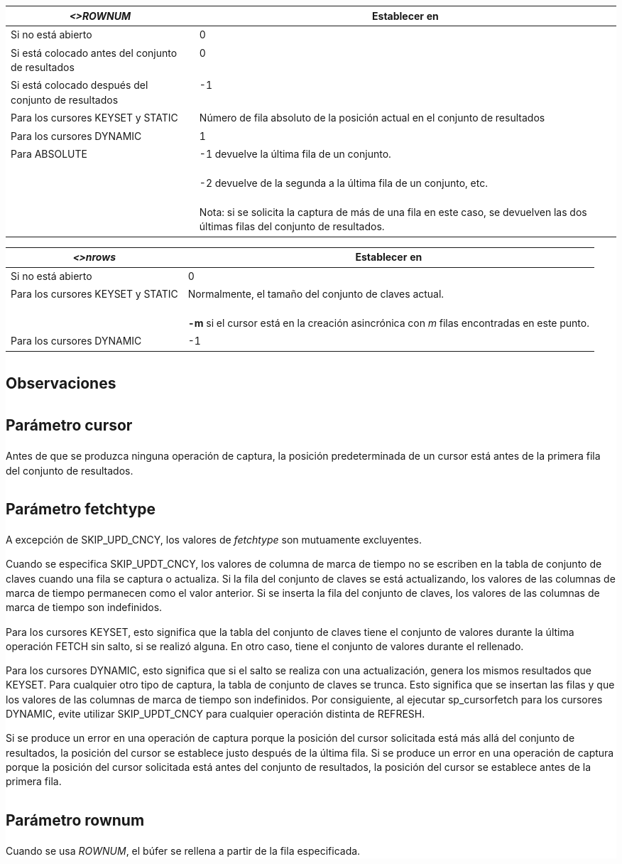 |*\<>ROWNUM*|Establecer en|  
|------------------|------------|  
|Si no está abierto|0|  
|Si está colocado antes del conjunto de resultados|0|  
|Si está colocado después del conjunto de resultados|-1|  
|Para los cursores KEYSET y STATIC|Número de fila absoluto de la posición actual en el conjunto de resultados|  
|Para los cursores DYNAMIC|1|  
|Para ABSOLUTE|-1 devuelve la última fila de un conjunto.<br /><br /> -2 devuelve de la segunda a la última fila de un conjunto, etc.<br /><br /> Nota: si se solicita la captura de más de una fila en este caso, se devuelven las dos últimas filas del conjunto de resultados.|  
  
|*\<>nrows*|Establecer en|  
|-----------------|------------|  
|Si no está abierto|0|  
|Para los cursores KEYSET y STATIC|Normalmente, el tamaño del conjunto de claves actual.<br /><br /> **-m** si el cursor está en la creación asincrónica con *m* filas encontradas en este punto.|  
|Para los cursores DYNAMIC|-1|  
  
## <a name="remarks"></a>Observaciones  
  
## <a name="cursor-parameter"></a>Parámetro cursor  
 Antes de que se produzca ninguna operación de captura, la posición predeterminada de un cursor está antes de la primera fila del conjunto de resultados.  
  
## <a name="fetchtype-parameter"></a>Parámetro fetchtype  
 A excepción de SKIP_UPD_CNCY, los valores de *fetchtype* son mutuamente excluyentes.  
  
 Cuando se especifica SKIP_UPDT_CNCY, los valores de columna de marca de tiempo no se escriben en la tabla de conjunto de claves cuando una fila se captura o actualiza. Si la fila del conjunto de claves se está actualizando, los valores de las columnas de marca de tiempo permanecen como el valor anterior. Si se inserta la fila del conjunto de claves, los valores de las columnas de marca de tiempo son indefinidos.  
  
 Para los cursores KEYSET, esto significa que la tabla del conjunto de claves tiene el conjunto de valores durante la última operación FETCH sin salto, si se realizó alguna. En otro caso, tiene el conjunto de valores durante el rellenado.  
  
 Para los cursores DYNAMIC, esto significa que si el salto se realiza con una actualización, genera los mismos resultados que KEYSET. Para cualquier otro tipo de captura, la tabla de conjunto de claves se trunca. Esto significa que se insertan las filas y que los valores de las columnas de marca de tiempo son indefinidos. Por consiguiente, al ejecutar sp_cursorfetch para los cursores DYNAMIC, evite utilizar SKIP_UPDT_CNCY para cualquier operación distinta de REFRESH.  
  
 Si se produce un error en una operación de captura porque la posición del cursor solicitada está más allá del conjunto de resultados, la posición del cursor se establece justo después de la última fila. Si se produce un error en una operación de captura porque la posición del cursor solicitada está antes del conjunto de resultados, la posición del cursor se establece antes de la primera fila.  
  
## <a name="rownum-parameter"></a>Parámetro rownum  
 Cuando se usa *ROWNUM*, el búfer se rellena a partir de la fila especificada.  
  